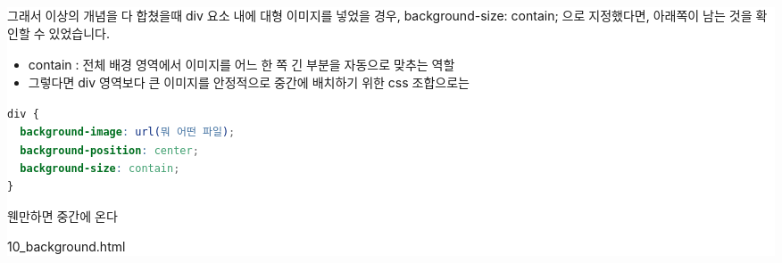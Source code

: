   그래서 이상의 개념을 다 합쳤을때 div 요소 내에 대형 이미지를 넣었을 경우, background-size: contain; 으로 지정했다면, 아래쪽이 남는 것을 확인할 수 있었습니다.

  - contain : 전체 배경 영역에서 이미지를 어느 한 쪽 긴 부분을 자동으로 맞추는 역할
  - 그렇다면 div 영역보다 큰 이미지를 안정적으로 중간에 배치하기 위한 css 조합으로는

```css
div {
  background-image: url(뭐 어떤 파일);
  background-position: center;
  background-size: contain;
}
```
웬만하면 중간에 온다

10_background.html